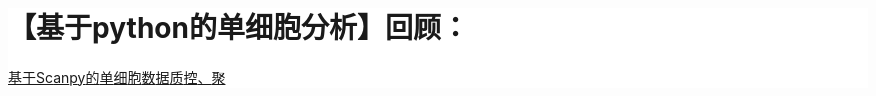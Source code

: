 <div><h1><span><span data-raw-text-1697268228246="【" data-textnode-index-1697268228246="0" data-index-1697268228246="0" data-index-len-1697268228246="0">【</span><span data-raw-text-1697268228246="基" data-textnode-index-1697268228246="0" data-index-1697268228246="1" data-index-len-1697268228246="1">基</span><span data-raw-text-1697268228246="于" data-textnode-index-1697268228246="0" data-index-1697268228246="2" data-index-len-1697268228246="2">于</span><span data-raw-text-1697268228246="p" data-textnode-index-1697268228246="0" data-index-1697268228246="3" data-index-len-1697268228246="3">p</span><span data-raw-text-1697268228246="y" data-textnode-index-1697268228246="0" data-index-1697268228246="4" data-index-len-1697268228246="4">y</span><span data-raw-text-1697268228246="t" data-textnode-index-1697268228246="0" data-index-1697268228246="5" data-index-len-1697268228246="5">t</span><span data-raw-text-1697268228246="h" data-textnode-index-1697268228246="0" data-index-1697268228246="6" data-index-len-1697268228246="6">h</span><span data-raw-text-1697268228246="o" data-textnode-index-1697268228246="0" data-index-1697268228246="7" data-index-len-1697268228246="7">o</span><span data-raw-text-1697268228246="n" data-textnode-index-1697268228246="0" data-index-1697268228246="8" data-index-len-1697268228246="8">n</span><span data-raw-text-1697268228246="的" data-textnode-index-1697268228246="0" data-index-1697268228246="9" data-index-len-1697268228246="9">的</span><span data-raw-text-1697268228246="单" data-textnode-index-1697268228246="0" data-index-1697268228246="10" data-index-len-1697268228246="10">单</span><span data-raw-text-1697268228246="细" data-textnode-index-1697268228246="0" data-index-1697268228246="11" data-index-len-1697268228246="11">细</span><span data-raw-text-1697268228246="胞" data-textnode-index-1697268228246="0" data-index-1697268228246="12" data-index-len-1697268228246="12">胞</span><span data-raw-text-1697268228246="分" data-textnode-index-1697268228246="0" data-index-1697268228246="13" data-index-len-1697268228246="13">分</span><span data-raw-text-1697268228246="析" data-textnode-index-1697268228246="0" data-index-1697268228246="14" data-index-len-1697268228246="14">析</span><span data-raw-text-1697268228246="】" data-textnode-index-1697268228246="0" data-index-1697268228246="15" data-index-len-1697268228246="15">】</span><span data-raw-text-1697268228246="回" data-textnode-index-1697268228246="0" data-index-1697268228246="16" data-index-len-1697268228246="16">回</span><span data-raw-text-1697268228246="顾" data-textnode-index-1697268228246="0" data-index-1697268228246="17" data-index-len-1697268228246="17">顾</span><span data-raw-text-1697268228246="：" data-textnode-index-1697268228246="0" data-index-1697268228246="18" data-index-len-1697268228246="18">：</span></span></h1><section><a target="_blank" href="http://mp.weixin.qq.com/s?__biz=MzkzMzE5NTM4NA==&amp;mid=2247487099&amp;idx=1&amp;sn=2d843211c4b26610b232da20b4829c61&amp;chksm=c251756cf526fc7ae3502412cecd5e9737014cb53827e508875760bcdcbe1490cdc17023cacd&amp;scene=21#wechat_redirect" textvalue="基于Scanpy的单细胞数据质控、聚类、标注" linktype="text" imgurl="" imgdata="null" data-itemshowtype="0" tab="innerlink" data-linktype="2"><span data-raw-text-1697268228246="基" data-textnode-index-1697268228246="1" data-index-1697268228246="19" data-index-len-1697268228246="19">基</span><span data-raw-text-1697268228246="于" data-textnode-index-1697268228246="1" data-index-1697268228246="20" data-index-len-1697268228246="20">于</span><span data-raw-text-1697268228246="S" data-textnode-index-1697268228246="1" data-index-1697268228246="21" data-index-len-1697268228246="21">S</span><span data-raw-text-1697268228246="c" data-textnode-index-1697268228246="1" data-index-1697268228246="22" data-index-len-1697268228246="22">c</span><span data-raw-text-1697268228246="a" data-textnode-index-1697268228246="1" data-index-1697268228246="23" data-index-len-1697268228246="23">a</span><span data-raw-text-1697268228246="n" data-textnode-index-1697268228246="1" data-index-1697268228246="24" data-index-len-1697268228246="24">n</span><span data-raw-text-1697268228246="p" data-textnode-index-1697268228246="1" data-index-1697268228246="25" data-index-len-1697268228246="25">p</span><span data-raw-text-1697268228246="y" data-textnode-index-1697268228246="1" data-index-1697268228246="26" data-index-len-1697268228246="26">y</span><span data-raw-text-1697268228246="的" data-textnode-index-1697268228246="1" data-index-1697268228246="27" data-index-len-1697268228246="27">的</span><span data-raw-text-1697268228246="单" data-textnode-index-1697268228246="1" data-index-1697268228246="28" data-index-len-1697268228246="28">单</span><span data-raw-text-1697268228246="细" data-textnode-index-1697268228246="1" data-index-1697268228246="29" data-index-len-1697268228246="29">细</span><span data-raw-text-1697268228246="胞" data-textnode-index-1697268228246="1" data-index-1697268228246="30" data-index-len-1697268228246="30">胞</span><span data-raw-text-1697268228246="数" data-textnode-index-1697268228246="1" data-index-1697268228246="31" data-index-len-1697268228246="31">数</span><span data-raw-text-1697268228246="据" data-textnode-index-1697268228246="1" data-index-1697268228246="32" data-index-len-1697268228246="32">据</span><span data-raw-text-1697268228246="质" data-textnode-index-1697268228246="1" data-index-1697268228246="33" data-index-len-1697268228246="33">质</span><span data-raw-text-1697268228246="控" data-textnode-index-1697268228246="1" data-index-1697268228246="34" data-index-len-1697268228246="34">控</span><span data-raw-text-1697268228246="、" data-textnode-index-1697268228246="1" data-index-1697268228246="35" data-index-len-1697268228246="35">、</span><span data-raw-text-1697268228246="聚" data-textnode-index-1697268228246="1" data-index-1697268228246="36" data-index-len-1697268228246="36">聚</span>
